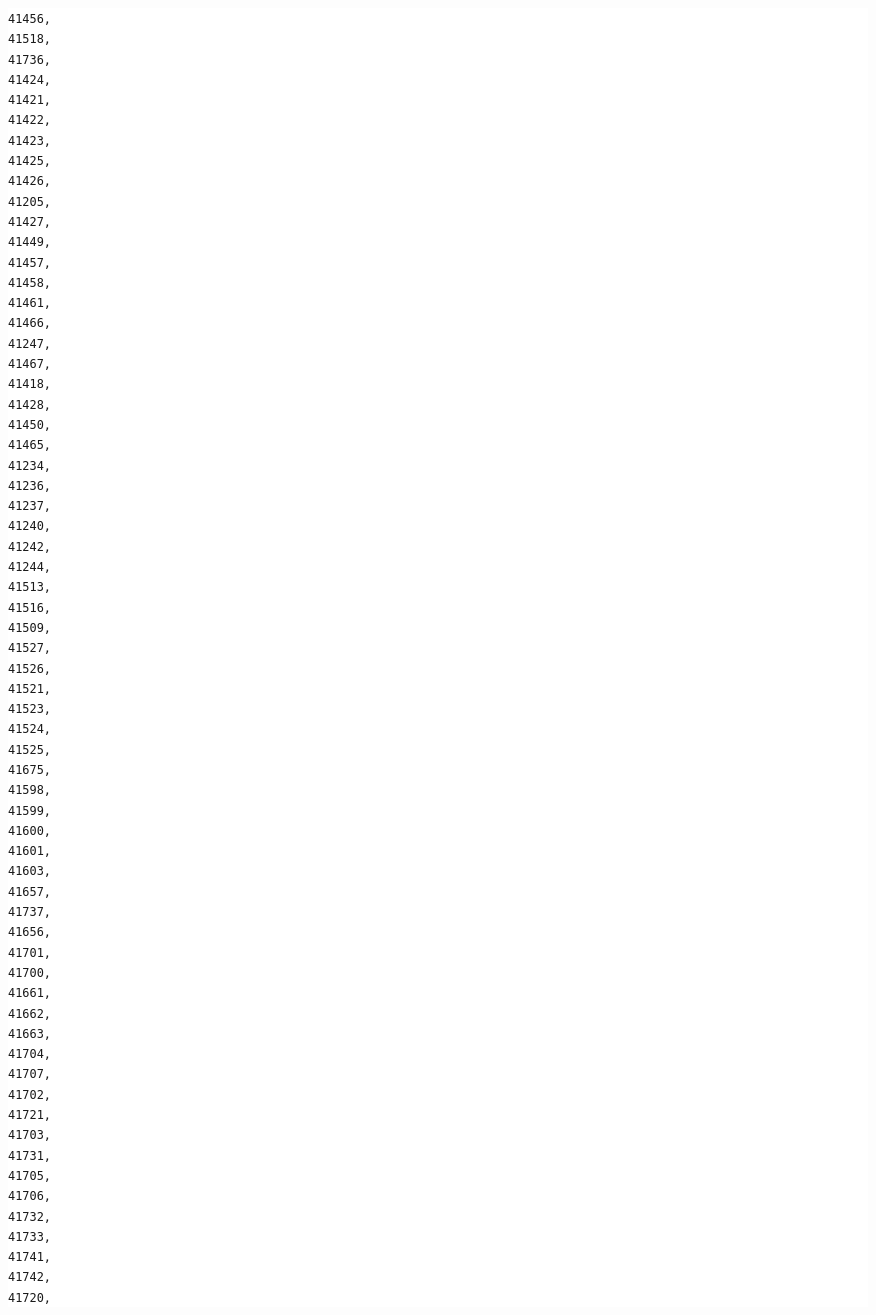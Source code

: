     41456, 
    41518, 
    41736, 
    41424, 
    41421, 
    41422, 
    41423, 
    41425, 
    41426, 
    41205, 
    41427, 
    41449, 
    41457, 
    41458, 
    41461, 
    41466, 
    41247, 
    41467, 
    41418, 
    41428, 
    41450, 
    41465, 
    41234, 
    41236, 
    41237, 
    41240, 
    41242, 
    41244, 
    41513, 
    41516, 
    41509, 
    41527, 
    41526, 
    41521, 
    41523, 
    41524, 
    41525, 
    41675, 
    41598, 
    41599, 
    41600, 
    41601, 
    41603, 
    41657, 
    41737, 
    41656, 
    41701, 
    41700, 
    41661, 
    41662, 
    41663, 
    41704, 
    41707, 
    41702, 
    41721, 
    41703, 
    41731, 
    41705, 
    41706, 
    41732, 
    41733, 
    41741, 
    41742, 
    41720, 